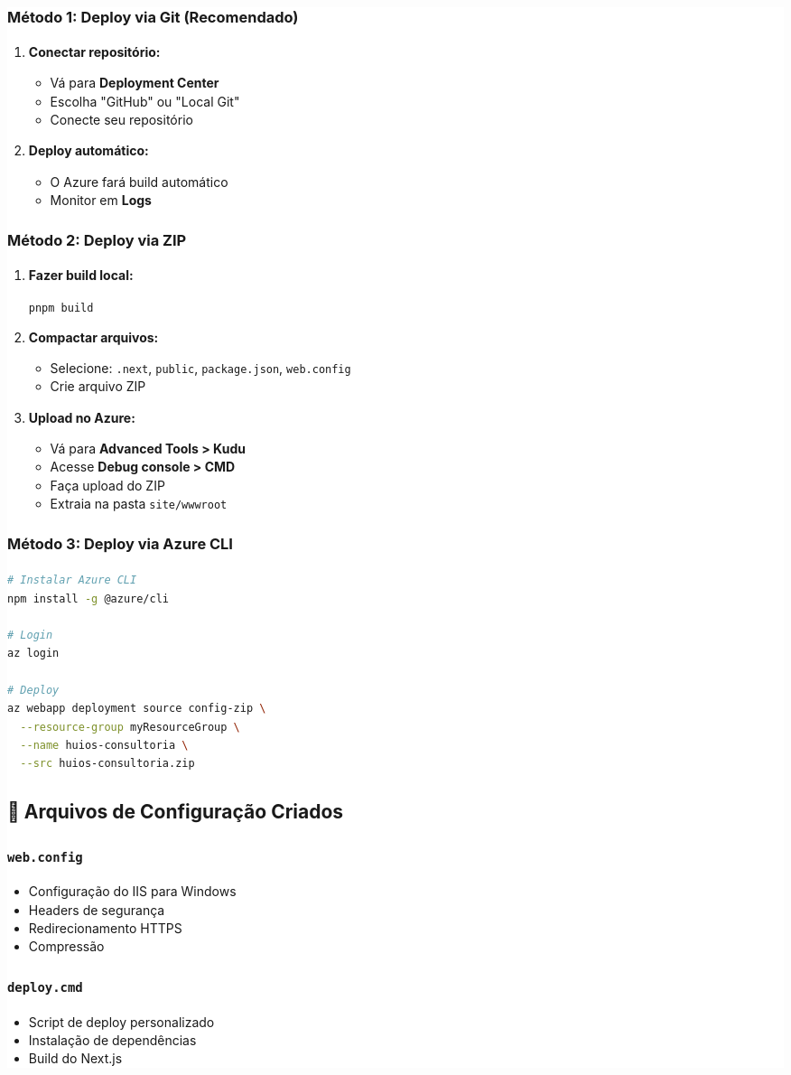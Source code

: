### Método 1: Deploy via Git (Recomendado)
1. **Conectar repositório:**
   - Vá para **Deployment Center**
   - Escolha "GitHub" ou "Local Git"
   - Conecte seu repositório

2. **Deploy automático:**
   - O Azure fará build automático
   - Monitor em **Logs**

### Método 2: Deploy via ZIP
1. **Fazer build local:**
   ```bash
   pnpm build
   ```

2. **Compactar arquivos:**
   - Selecione: `.next`, `public`, `package.json`, `web.config`
   - Crie arquivo ZIP

3. **Upload no Azure:**
   - Vá para **Advanced Tools > Kudu**
   - Acesse **Debug console > CMD**
   - Faça upload do ZIP
   - Extraia na pasta `site/wwwroot`

### Método 3: Deploy via Azure CLI
```bash
# Instalar Azure CLI
npm install -g @azure/cli

# Login
az login

# Deploy
az webapp deployment source config-zip \
  --resource-group myResourceGroup \
  --name huios-consultoria \
  --src huios-consultoria.zip
```

## 📁 Arquivos de Configuração Criados

### `web.config`
- Configuração do IIS para Windows
- Headers de segurança
- Redirecionamento HTTPS
- Compressão

### `deploy.cmd`
- Script de deploy personalizado
- Instalação de dependências
- Build do Next.js
